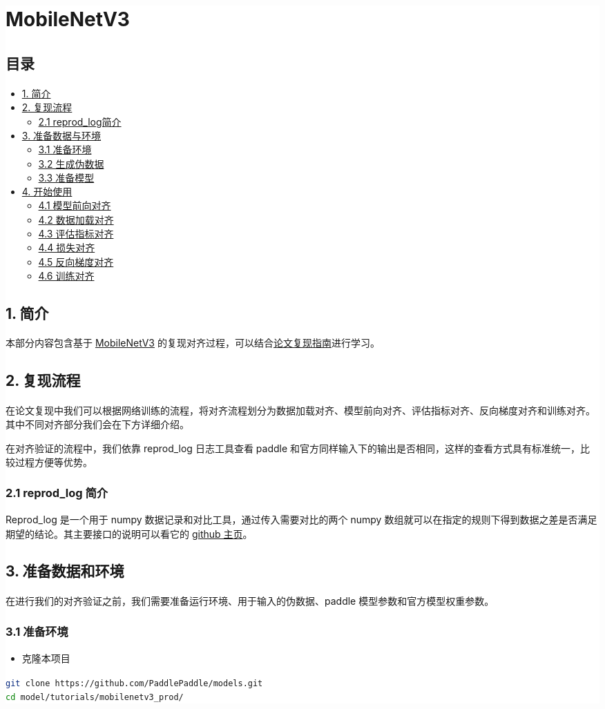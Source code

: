 # MobileNetV3

## 目录


- [1. 简介](#1)
- [2. 复现流程](#2)
    - [2.1 reprod_log简介](#2.1)
- [3. 准备数据与环境](#3)
    - [3.1 准备环境](#3.1)
    - [3.2 生成伪数据](#3.2)
    - [3.3 准备模型](#3.3)
- [4. 开始使用](#4)
    - [4.1 模型前向对齐](#4.1)
    - [4.2 数据加载对齐](#4.2)
    - [4.3 评估指标对齐](#4.3)
    - [4.4 损失对齐](#4.4)
    - [4.5 反向梯度对齐](#4.5)
    - [4.6 训练对齐](#4.6)

<a name="1"></a>
## 1. 简介

本部分内容包含基于 [MobileNetV3](https://arxiv.org/abs/1905.02244) 的复现对齐过程，可以结合[论文复现指南]()进行学习。

<a name="2"></a>
## 2. 复现流程
在论文复现中我们可以根据网络训练的流程，将对齐流程划分为数据加载对齐、模型前向对齐、评估指标对齐、反向梯度对齐和训练对齐。其中不同对齐部分我们会在下方详细介绍。

在对齐验证的流程中，我们依靠 reprod_log 日志工具查看 paddle 和官方同样输入下的输出是否相同，这样的查看方式具有标准统一，比较过程方便等优势。

<a name="2.1"></a>
### 2.1 reprod_log 简介
Reprod_log 是一个用于 numpy 数据记录和对比工具，通过传入需要对比的两个 numpy 数组就可以在指定的规则下得到数据之差是否满足期望的结论。其主要接口的说明可以看它的 [github 主页](https://github.com/WenmuZhou/reprod_log)。

<a name="3"></a>
## 3. 准备数据和环境
在进行我们的对齐验证之前，我们需要准备运行环境、用于输入的伪数据、paddle 模型参数和官方模型权重参数。

<a name="3.1"></a>
### 3.1 准备环境
* 克隆本项目

```bash
git clone https://github.com/PaddlePaddle/models.git
cd model/tutorials/mobilenetv3_prod/
```
